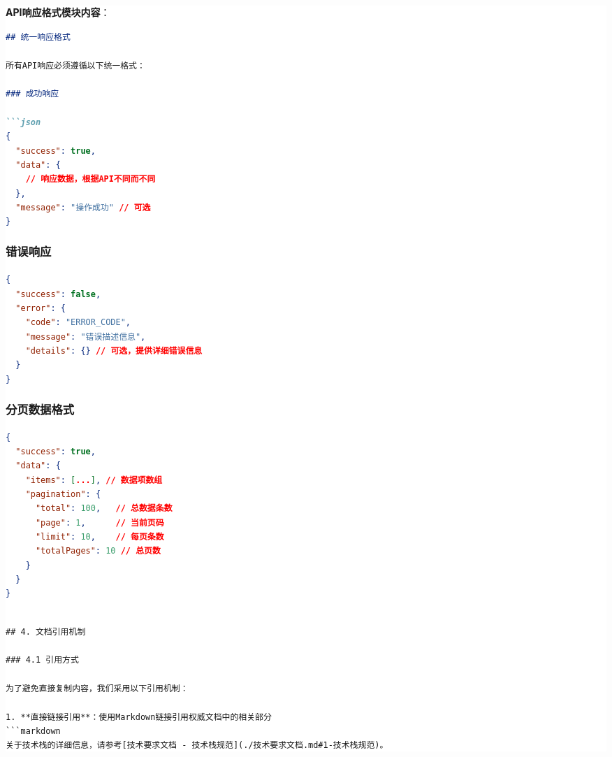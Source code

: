 **API响应格式模块内容**：
```markdown
## 统一响应格式

所有API响应必须遵循以下统一格式：

### 成功响应

```json
{
  "success": true,
  "data": {
    // 响应数据，根据API不同而不同
  },
  "message": "操作成功" // 可选
}
```

### 错误响应

```json
{
  "success": false,
  "error": {
    "code": "ERROR_CODE",
    "message": "错误描述信息",
    "details": {} // 可选，提供详细错误信息
  }
}
```

### 分页数据格式

```json
{
  "success": true,
  "data": {
    "items": [...], // 数据项数组
    "pagination": {
      "total": 100,   // 总数据条数
      "page": 1,      // 当前页码
      "limit": 10,    // 每页条数
      "totalPages": 10 // 总页数
    }
  }
}
```
```

## 4. 文档引用机制

### 4.1 引用方式

为了避免直接复制内容，我们采用以下引用机制：

1. **直接链接引用**：使用Markdown链接引用权威文档中的相关部分
```markdown
关于技术栈的详细信息，请参考[技术要求文档 - 技术栈规范](./技术要求文档.md#1-技术栈规范)。
```
